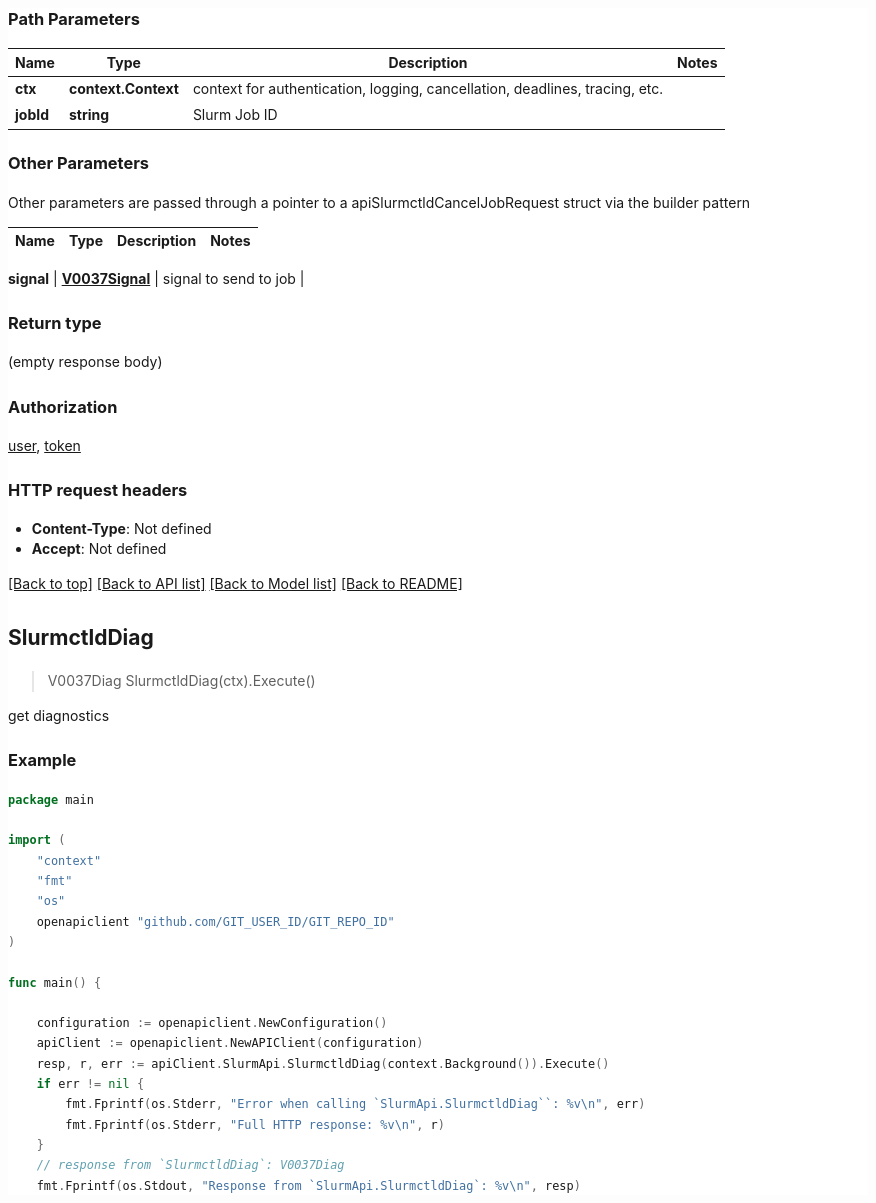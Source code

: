 ### Path Parameters


Name | Type | Description  | Notes
------------- | ------------- | ------------- | -------------
**ctx** | **context.Context** | context for authentication, logging, cancellation, deadlines, tracing, etc.
**jobId** | **string** | Slurm Job ID | 

### Other Parameters

Other parameters are passed through a pointer to a apiSlurmctldCancelJobRequest struct via the builder pattern


Name | Type | Description  | Notes
------------- | ------------- | ------------- | -------------

 **signal** | [**V0037Signal**](V0037Signal.md) | signal to send to job | 

### Return type

 (empty response body)

### Authorization

[user](../README.md#user), [token](../README.md#token)

### HTTP request headers

- **Content-Type**: Not defined
- **Accept**: Not defined

[[Back to top]](#) [[Back to API list]](../README.md#documentation-for-api-endpoints)
[[Back to Model list]](../README.md#documentation-for-models)
[[Back to README]](../README.md)


## SlurmctldDiag

> V0037Diag SlurmctldDiag(ctx).Execute()

get diagnostics

### Example

```go
package main

import (
    "context"
    "fmt"
    "os"
    openapiclient "github.com/GIT_USER_ID/GIT_REPO_ID"
)

func main() {

    configuration := openapiclient.NewConfiguration()
    apiClient := openapiclient.NewAPIClient(configuration)
    resp, r, err := apiClient.SlurmApi.SlurmctldDiag(context.Background()).Execute()
    if err != nil {
        fmt.Fprintf(os.Stderr, "Error when calling `SlurmApi.SlurmctldDiag``: %v\n", err)
        fmt.Fprintf(os.Stderr, "Full HTTP response: %v\n", r)
    }
    // response from `SlurmctldDiag`: V0037Diag
    fmt.Fprintf(os.Stdout, "Response from `SlurmApi.SlurmctldDiag`: %v\n", resp)
```